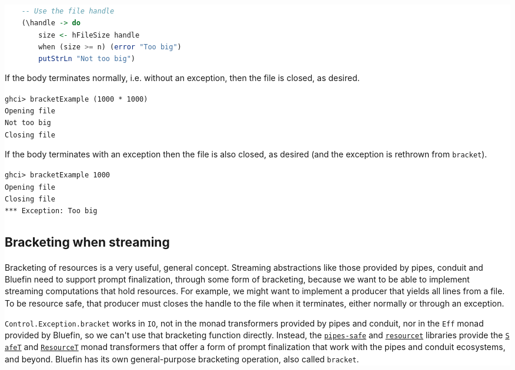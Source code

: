 ```.hs
    -- Use the file handle
    (\handle -> do
        size <- hFileSize handle
        when (size >= n) (error "Too big")
        putStrLn "Not too big")
```

If the body terminates normally, i.e. without an exception, then the
file is closed, as desired.

```
ghci> bracketExample (1000 * 1000)
Opening file
Not too big
Closing file
```

If the body terminates with an exception then the file is also closed,
as desired (and the exception is rethrown from `bracket`).

```
ghci> bracketExample 1000
Opening file
Closing file
*** Exception: Too big
```

## Bracketing when streaming

Bracketing of resources is a very useful, general concept.  Streaming
abstractions like those provided by pipes, conduit and Bluefin need to
support prompt finalization, through some form of bracketing, because
we want to be able to implement streaming computations that hold
resources.  For example, we might want to implement a producer that
yields all lines from a file.  To be resource safe, that producer must
closes the handle to the file when it terminates, either normally or
through an exception.

`Control.Exception.bracket` works in `IO`, not in the monad
transformers provided by pipes and conduit, nor in the `Eff` monad
provided by Bluefin, so we can't use that bracketing function
directly.  Instead, the
[`pipes-safe`](https://hackage.haskell.org/package/pipes-safe) and
[`resourcet`](https://hackage.haskell.org/package/resourcet) libraries
provide the
[`SafeT`](https://hackage.haskell.org/package/pipes-safe-2.3.5/docs/Pipes-Safe.html#g:1)
and
[`ResourceT`](https://hackage.haskell.org/package/resourcet-1.3.0/docs/Control-Monad-Trans-Resource.html#t:ResourceT)
monad transformers that offer a form of prompt finalization that work
with the pipes and conduit ecosystems, and beyond.  Bluefin has its
own general-purpose bracketing operation, also called `bracket`.

